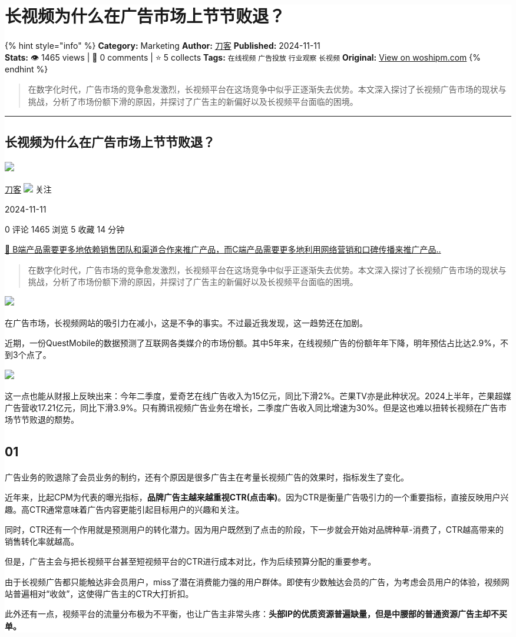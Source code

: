 # 长视频为什么在广告市场上节节败退？
{% hint style="info" %}
**Category:** Marketing
**Author:** [刀客](https://www.woshipm.com/u/1576294)
**Published:** 2024-11-11  
**Stats:** 👁️ 1465 views | 💬 0 comments | ⭐ 5 collects
**Tags:** `在线视频` `广告投放` `行业观察` `长视频`
**Original:** [View on woshipm.com](https://www.woshipm.com/marketing/6138664.html)
{% endhint %}
> 在数字化时代，广告市场的竞争愈发激烈，长视频平台在这场竞争中似乎正逐渐失去优势。本文深入探讨了长视频广告市场的现状与挑战，分析了市场份额下滑的原因，并探讨了广告主的新偏好以及长视频平台面临的困境。

---

## 长视频为什么在广告市场上节节败退？

[![](https://static.woshipm.com/view/woshipm_api_def_20250108102928_9127.png?imageView2/1/w/72/h/72/q/100)](https://www.woshipm.com/u/1576294)

[刀客](https://www.woshipm.com/u/1576294) ![](https://static.woshipm.com/tag/1101_1@2x.png) 关注

2024-11-11

0 评论 1465 浏览 5 收藏 14 分钟

[🔗 B端产品需要更多地依赖销售团队和渠道合作来推广产品，而C端产品需要更多地利用网络营销和口碑传播来推广产品..](https://ke.qidianla.com/courses/bcpm)

> 在数字化时代，广告市场的竞争愈发激烈，长视频平台在这场竞争中似乎正逐渐失去优势。本文深入探讨了长视频广告市场的现状与挑战，分析了市场份额下滑的原因，并探讨了广告主的新偏好以及长视频平台面临的困境。

![](https://image.woshipm.com/2023/04/13/a67a1648-d9ee-11ed-a8b0-00163e0b5ff3.jpg)

在广告市场，长视频网站的吸引力在减小，这是不争的事实。不过最近我发现，这一趋势还在加剧。

近期，一份QuestMobile的数据预测了互联网各类媒介的市场份额。其中5年来，在线视频广告的份额年年下降，明年预估占比达2.9%，不到3个点了。

![](https://image.woshipm.com/wp-files/2024/11/6LYVP65gWjEgXIOQaIlk.png)

这一点也能从财报上反映出来：今年二季度，爱奇艺在线广告收入为15亿元，同比下滑2%。芒果TV亦是此种状况。2024上半年，芒果超媒广告营收17.21亿元，同比下滑3.9%。只有腾讯视频广告业务在增长，二季度广告收入同比增速为30%。但是这也难以扭转长视频在广告市场节节败退的颓势。

## 01

广告业务的败退除了会员业务的制约，还有个原因是很多广告主在考量长视频广告的效果时，指标发生了变化。

近年来，比起CPM为代表的曝光指标，**品牌广告主越来越重视CTR(点击率)**。因为CTR是衡量广告吸引力的一个重要指标，直接反映用户兴趣。高CTR通常意味着广告内容更能引起目标用户的兴趣和关注。

同时，CTR还有一个作用就是预测用户的转化潜力。因为用户既然到了点击的阶段，下一步就会开始对品牌种草-消费了，CTR越高带来的销售转化率就越高。

但是，广告主会与把长视频平台甚至短视频平台的CTR进行成本对比，作为后续预算分配的重要参考。

由于长视频广告都只能触达非会员用户，miss了潜在消费能力强的用户群体。即使有少数触达会员的广告，为考虑会员用户的体验，视频网站普遍相对“收敛”，这使得广告主的CTR大打折扣。

此外还有一点，视频平台的流量分布极为不平衡，也让广告主非常头疼：**头部IP的优质资源普遍缺量，但是中腰部的普通资源广告主却不买单。**
